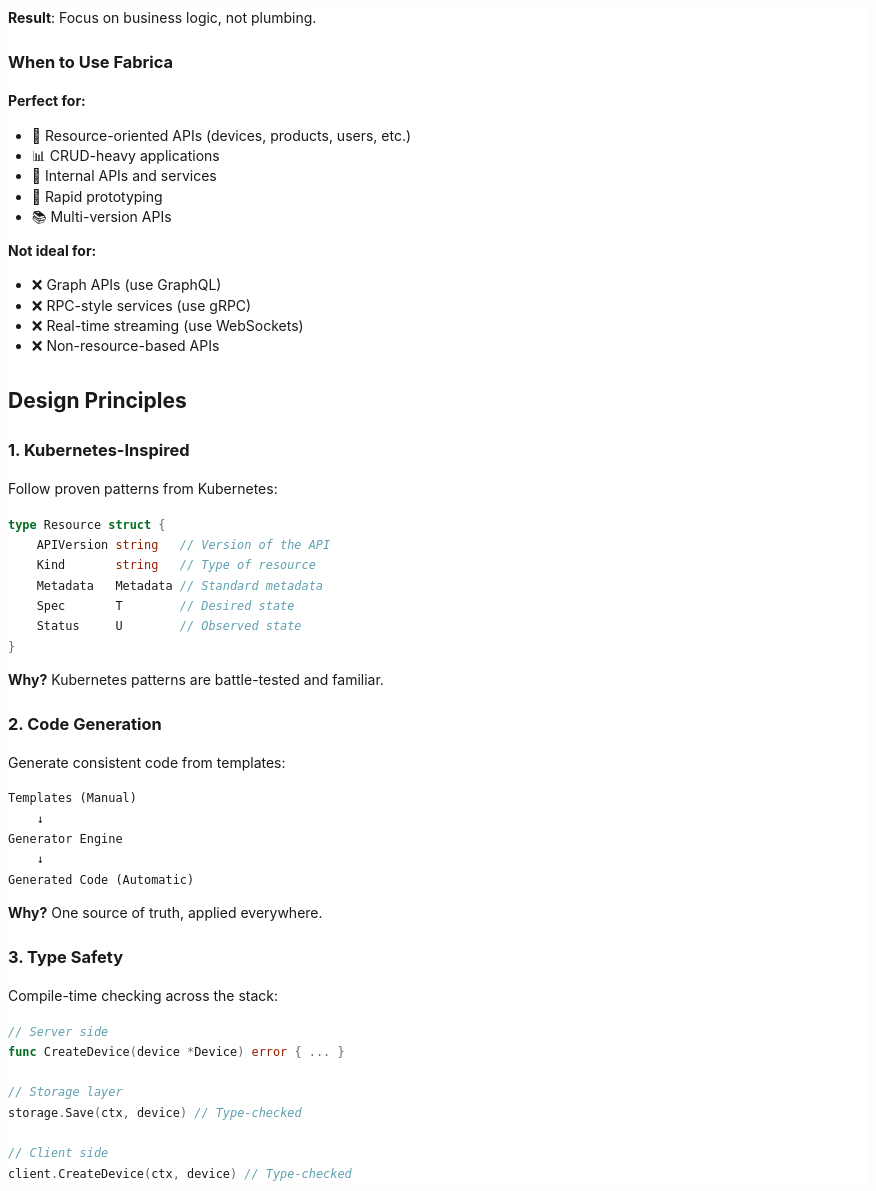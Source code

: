 **Result**: Focus on business logic, not plumbing.

### When to Use Fabrica

**Perfect for:**
- 🎯 Resource-oriented APIs (devices, products, users, etc.)
- 📊 CRUD-heavy applications
- 🏢 Internal APIs and services
- 🔧 Rapid prototyping
- 📚 Multi-version APIs

**Not ideal for:**
- ❌ Graph APIs (use GraphQL)
- ❌ RPC-style services (use gRPC)
- ❌ Real-time streaming (use WebSockets)
- ❌ Non-resource-based APIs

## Design Principles

### 1. Kubernetes-Inspired

Follow proven patterns from Kubernetes:

```go
type Resource struct {
    APIVersion string   // Version of the API
    Kind       string   // Type of resource
    Metadata   Metadata // Standard metadata
    Spec       T        // Desired state
    Status     U        // Observed state
}
```

**Why?** Kubernetes patterns are battle-tested and familiar.

### 2. Code Generation

Generate consistent code from templates:

```
Templates (Manual)
    ↓
Generator Engine
    ↓
Generated Code (Automatic)
```

**Why?** One source of truth, applied everywhere.

### 3. Type Safety

Compile-time checking across the stack:

```go
// Server side
func CreateDevice(device *Device) error { ... }

// Storage layer
storage.Save(ctx, device) // Type-checked

// Client side
client.CreateDevice(ctx, device) // Type-checked
```

